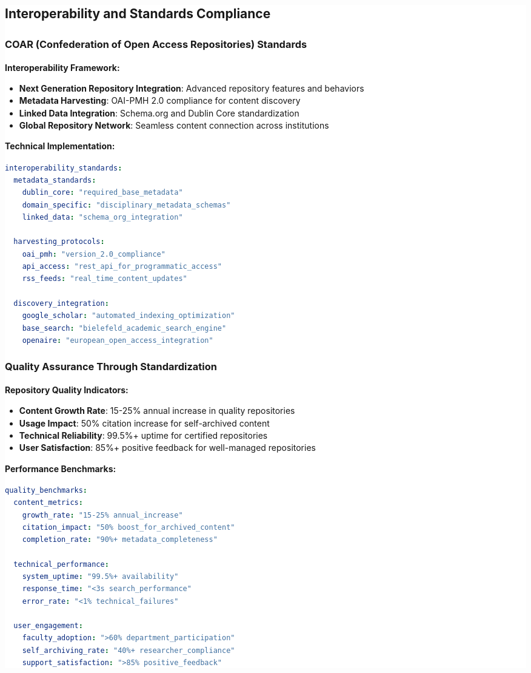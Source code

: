 ## Interoperability and Standards Compliance

### COAR (Confederation of Open Access Repositories) Standards

**Interoperability Framework:**
- **Next Generation Repository Integration**: Advanced repository features and behaviors
- **Metadata Harvesting**: OAI-PMH 2.0 compliance for content discovery
- **Linked Data Integration**: Schema.org and Dublin Core standardization
- **Global Repository Network**: Seamless content connection across institutions

**Technical Implementation:**
```yaml
interoperability_standards:
  metadata_standards:
    dublin_core: "required_base_metadata"
    domain_specific: "disciplinary_metadata_schemas"
    linked_data: "schema_org_integration"
    
  harvesting_protocols:
    oai_pmh: "version_2.0_compliance"
    api_access: "rest_api_for_programmatic_access"
    rss_feeds: "real_time_content_updates"
    
  discovery_integration:
    google_scholar: "automated_indexing_optimization"
    base_search: "bielefeld_academic_search_engine"
    openaire: "european_open_access_integration"
```

### Quality Assurance Through Standardization

**Repository Quality Indicators:**
- **Content Growth Rate**: 15-25% annual increase in quality repositories
- **Usage Impact**: 50% citation increase for self-archived content
- **Technical Reliability**: 99.5%+ uptime for certified repositories
- **User Satisfaction**: 85%+ positive feedback for well-managed repositories

**Performance Benchmarks:**
```yaml
quality_benchmarks:
  content_metrics:
    growth_rate: "15-25% annual_increase"
    citation_impact: "50% boost_for_archived_content"
    completion_rate: "90%+ metadata_completeness"
    
  technical_performance:
    system_uptime: "99.5%+ availability"
    response_time: "<3s search_performance"
    error_rate: "<1% technical_failures"
    
  user_engagement:
    faculty_adoption: ">60% department_participation"
    self_archiving_rate: "40%+ researcher_compliance"
    support_satisfaction: ">85% positive_feedback"
```
